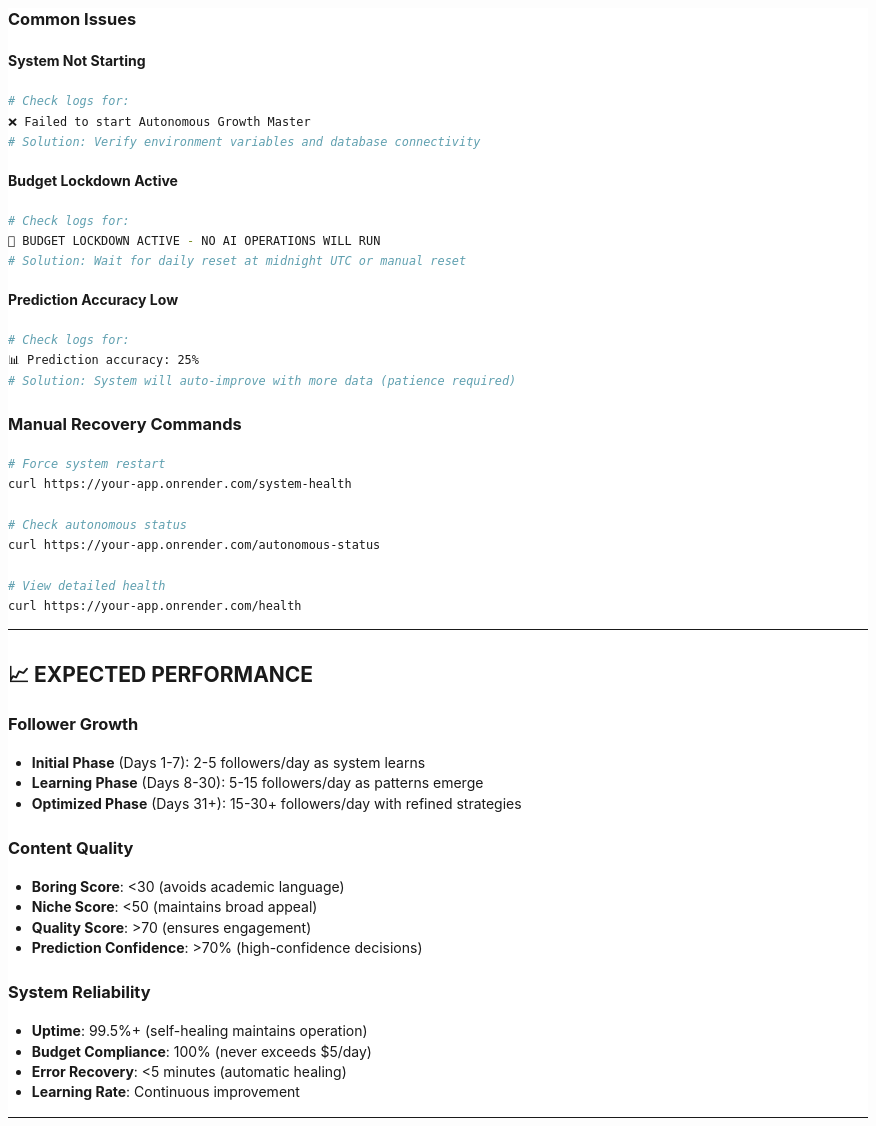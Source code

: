 ### **Common Issues**

#### **System Not Starting**
```bash
# Check logs for:
❌ Failed to start Autonomous Growth Master
# Solution: Verify environment variables and database connectivity
```

#### **Budget Lockdown Active**
```bash
# Check logs for:
🚨 BUDGET LOCKDOWN ACTIVE - NO AI OPERATIONS WILL RUN
# Solution: Wait for daily reset at midnight UTC or manual reset
```

#### **Prediction Accuracy Low**
```bash
# Check logs for:
📊 Prediction accuracy: 25%
# Solution: System will auto-improve with more data (patience required)
```

### **Manual Recovery Commands**
```bash
# Force system restart
curl https://your-app.onrender.com/system-health

# Check autonomous status
curl https://your-app.onrender.com/autonomous-status

# View detailed health
curl https://your-app.onrender.com/health
```

---

## 📈 **EXPECTED PERFORMANCE**

### **Follower Growth**
- **Initial Phase** (Days 1-7): 2-5 followers/day as system learns
- **Learning Phase** (Days 8-30): 5-15 followers/day as patterns emerge
- **Optimized Phase** (Days 31+): 15-30+ followers/day with refined strategies

### **Content Quality**
- **Boring Score**: <30 (avoids academic language)
- **Niche Score**: <50 (maintains broad appeal)
- **Quality Score**: >70 (ensures engagement)
- **Prediction Confidence**: >70% (high-confidence decisions)

### **System Reliability**
- **Uptime**: 99.5%+ (self-healing maintains operation)
- **Budget Compliance**: 100% (never exceeds $5/day)
- **Error Recovery**: <5 minutes (automatic healing)
- **Learning Rate**: Continuous improvement

---